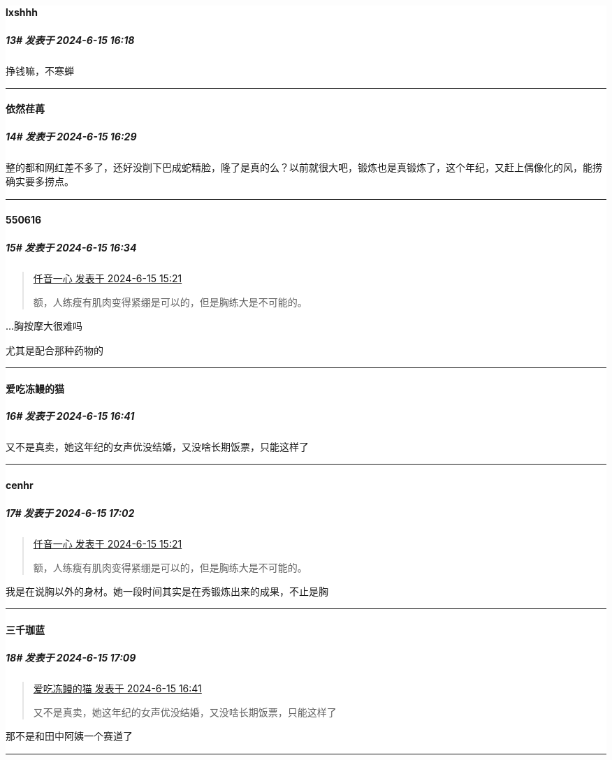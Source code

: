####  lxshhh  
##### 13#       发表于 2024-6-15 16:18

挣钱嘛，不寒蝉

*****

####  依然荏苒  
##### 14#       发表于 2024-6-15 16:29

整的都和网红差不多了，还好没削下巴成蛇精脸，隆了是真的么？以前就很大吧，锻炼也是真锻炼了，这个年纪，又赶上偶像化的风，能捞确实要多捞点。

*****

####  550616  
##### 15#       发表于 2024-6-15 16:34

<blockquote><a href="httphttps://bbs.saraba1st.com/2b/forum.php?mod=redirect&amp;goto=findpost&amp;pid=65244954&amp;ptid=2187644" target="_blank">仟音一心 发表于 2024-6-15 15:21</a>

额，人练瘦有肌肉变得紧绷是可以的，但是胸练大是不可能的。</blockquote>
...胸按摩大很难吗

尤其是配合那种药物的

*****

####  爱吃冻鳗的猫  
##### 16#       发表于 2024-6-15 16:41

又不是真卖，她这年纪的女声优没结婚，又没啥长期饭票，只能这样了

*****

####  cenhr  
##### 17#       发表于 2024-6-15 17:02

<blockquote><a href="httphttps://bbs.saraba1st.com/2b/forum.php?mod=redirect&amp;goto=findpost&amp;pid=65244954&amp;ptid=2187644" target="_blank">仟音一心 发表于 2024-6-15 15:21</a>

额，人练瘦有肌肉变得紧绷是可以的，但是胸练大是不可能的。</blockquote>
我是在说胸以外的身材。她一段时间其实是在秀锻炼出来的成果，不止是胸

*****

####  三千珈蓝  
##### 18#       发表于 2024-6-15 17:09

<blockquote><a href="httphttps://bbs.saraba1st.com/2b/forum.php?mod=redirect&amp;goto=findpost&amp;pid=65245852&amp;ptid=2187644" target="_blank">爱吃冻鳗的猫 发表于 2024-6-15 16:41</a>

又不是真卖，她这年纪的女声优没结婚，又没啥长期饭票，只能这样了</blockquote>
那不是和田中阿姨一个赛道了

*****
